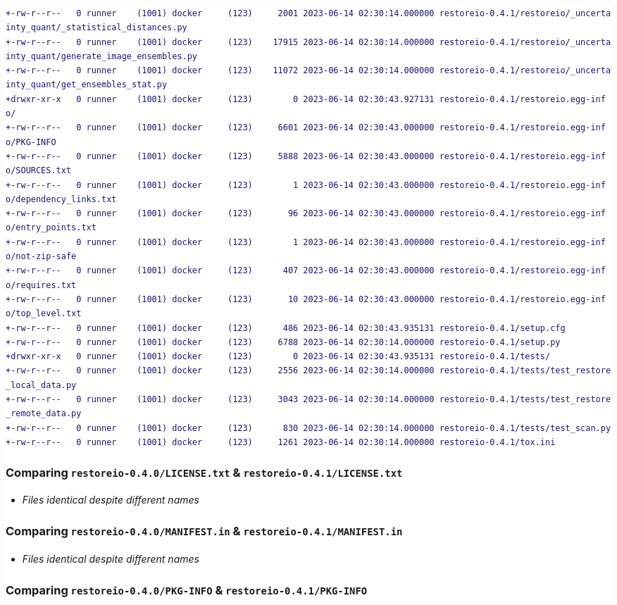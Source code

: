 ```diff
+-rw-r--r--   0 runner    (1001) docker     (123)     2001 2023-06-14 02:30:14.000000 restoreio-0.4.1/restoreio/_uncertainty_quant/_statistical_distances.py
+-rw-r--r--   0 runner    (1001) docker     (123)    17915 2023-06-14 02:30:14.000000 restoreio-0.4.1/restoreio/_uncertainty_quant/generate_image_ensembles.py
+-rw-r--r--   0 runner    (1001) docker     (123)    11072 2023-06-14 02:30:14.000000 restoreio-0.4.1/restoreio/_uncertainty_quant/get_ensembles_stat.py
+drwxr-xr-x   0 runner    (1001) docker     (123)        0 2023-06-14 02:30:43.927131 restoreio-0.4.1/restoreio.egg-info/
+-rw-r--r--   0 runner    (1001) docker     (123)     6601 2023-06-14 02:30:43.000000 restoreio-0.4.1/restoreio.egg-info/PKG-INFO
+-rw-r--r--   0 runner    (1001) docker     (123)     5888 2023-06-14 02:30:43.000000 restoreio-0.4.1/restoreio.egg-info/SOURCES.txt
+-rw-r--r--   0 runner    (1001) docker     (123)        1 2023-06-14 02:30:43.000000 restoreio-0.4.1/restoreio.egg-info/dependency_links.txt
+-rw-r--r--   0 runner    (1001) docker     (123)       96 2023-06-14 02:30:43.000000 restoreio-0.4.1/restoreio.egg-info/entry_points.txt
+-rw-r--r--   0 runner    (1001) docker     (123)        1 2023-06-14 02:30:43.000000 restoreio-0.4.1/restoreio.egg-info/not-zip-safe
+-rw-r--r--   0 runner    (1001) docker     (123)      407 2023-06-14 02:30:43.000000 restoreio-0.4.1/restoreio.egg-info/requires.txt
+-rw-r--r--   0 runner    (1001) docker     (123)       10 2023-06-14 02:30:43.000000 restoreio-0.4.1/restoreio.egg-info/top_level.txt
+-rw-r--r--   0 runner    (1001) docker     (123)      486 2023-06-14 02:30:43.935131 restoreio-0.4.1/setup.cfg
+-rw-r--r--   0 runner    (1001) docker     (123)     6788 2023-06-14 02:30:14.000000 restoreio-0.4.1/setup.py
+drwxr-xr-x   0 runner    (1001) docker     (123)        0 2023-06-14 02:30:43.935131 restoreio-0.4.1/tests/
+-rw-r--r--   0 runner    (1001) docker     (123)     2556 2023-06-14 02:30:14.000000 restoreio-0.4.1/tests/test_restore_local_data.py
+-rw-r--r--   0 runner    (1001) docker     (123)     3043 2023-06-14 02:30:14.000000 restoreio-0.4.1/tests/test_restore_remote_data.py
+-rw-r--r--   0 runner    (1001) docker     (123)      830 2023-06-14 02:30:14.000000 restoreio-0.4.1/tests/test_scan.py
+-rw-r--r--   0 runner    (1001) docker     (123)     1261 2023-06-14 02:30:14.000000 restoreio-0.4.1/tox.ini
```

### Comparing `restoreio-0.4.0/LICENSE.txt` & `restoreio-0.4.1/LICENSE.txt`

 * *Files identical despite different names*

### Comparing `restoreio-0.4.0/MANIFEST.in` & `restoreio-0.4.1/MANIFEST.in`

 * *Files identical despite different names*

### Comparing `restoreio-0.4.0/PKG-INFO` & `restoreio-0.4.1/PKG-INFO`
